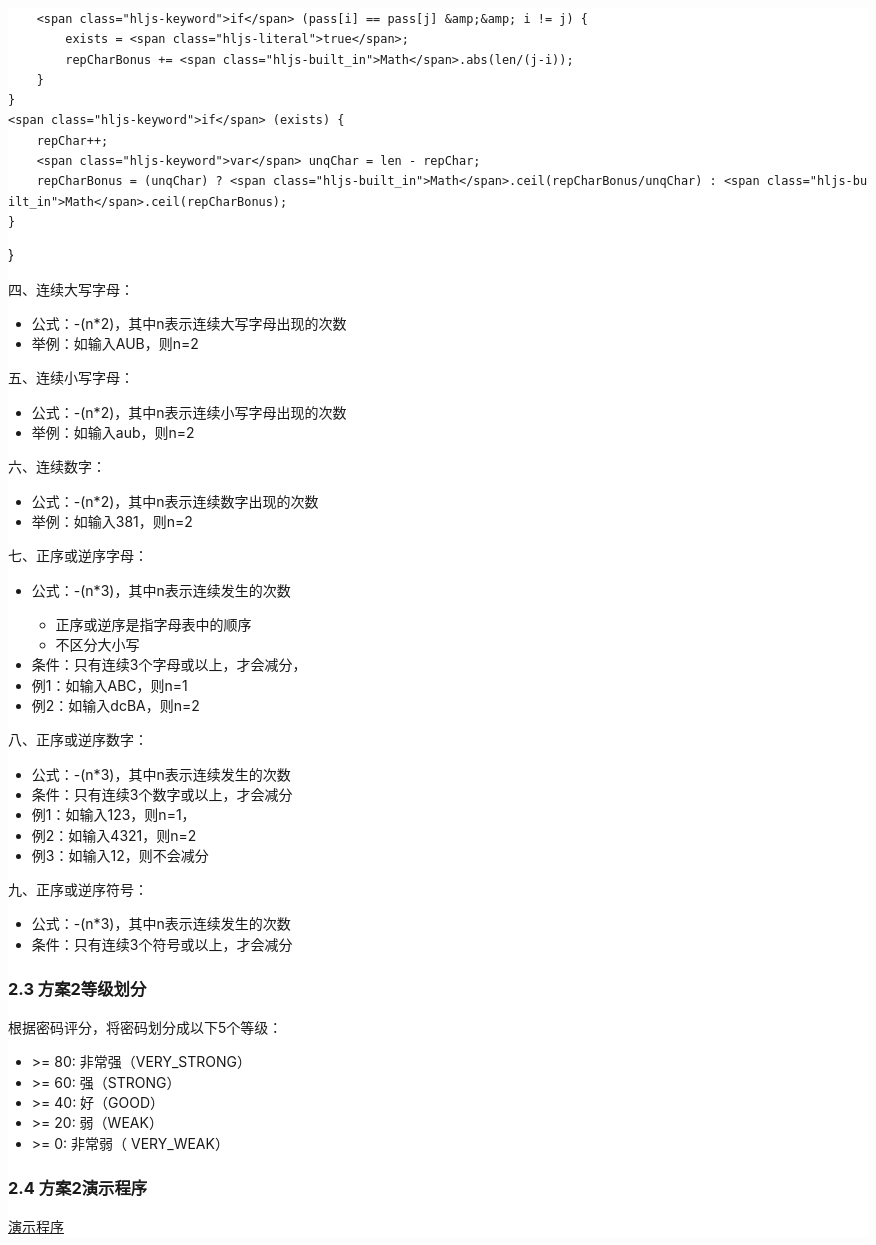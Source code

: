         <span class="hljs-keyword">if</span> (pass[i] == pass[j] &amp;&amp; i != j) {
            exists = <span class="hljs-literal">true</span>;
            repCharBonus += <span class="hljs-built_in">Math</span>.abs(len/(j-i));
        }
    }
    <span class="hljs-keyword">if</span> (exists) {
        repChar++;
        <span class="hljs-keyword">var</span> unqChar = len - repChar;
        repCharBonus = (unqChar) ? <span class="hljs-built_in">Math</span>.ceil(repCharBonus/unqChar) : <span class="hljs-built_in">Math</span>.ceil(repCharBonus);
    }
}</code></pre>
<p>四、连续大写字母：</p>
<ul>
<li>公式：-(n*2)，其中n表示连续大写字母出现的次数</li>
<li>举例：如输入AUB，则n=2</li>
</ul>
<p>五、连续小写字母：</p>
<ul>
<li>公式：-(n*2)，其中n表示连续小写字母出现的次数</li>
<li>举例：如输入aub，则n=2</li>
</ul>
<p>六、连续数字：</p>
<ul>
<li>公式：-(n*2)，其中n表示连续数字出现的次数</li>
<li>举例：如输入381，则n=2</li>
</ul>
<p>七、正序或逆序字母：</p>
<ul>
<li>
<p>公式：-(n*3)，其中n表示连续发生的次数</p>
<ul>
<li>正序或逆序是指字母表中的顺序</li>
<li>不区分大小写</li>
</ul>
</li>
<li>条件：只有连续3个字母或以上，才会减分，</li>
<li>例1：如输入ABC，则n=1</li>
<li>例2：如输入dcBA，则n=2</li>
</ul>
<p>八、正序或逆序数字：</p>
<ul>
<li>公式：-(n*3)，其中n表示连续发生的次数</li>
<li>条件：只有连续3个数字或以上，才会减分</li>
<li>例1：如输入123，则n=1，</li>
<li>例2：如输入4321，则n=2</li>
<li>例3：如输入12，则不会减分</li>
</ul>
<p>九、正序或逆序符号：</p>
<ul>
<li>公式：-(n*3)，其中n表示连续发生的次数</li>
<li>条件：只有连续3个符号或以上，才会减分</li>
</ul>
<h3 id="articleHeader9">2.3 方案2等级划分</h3>
<p>根据密码评分，将密码划分成以下5个等级：</p>
<ul>
<li>&gt;= 80: 非常强（VERY_STRONG）</li>
<li>&gt;= 60: 强（STRONG）</li>
<li>&gt;= 40: 好（GOOD）</li>
<li>&gt;= 20: 弱（WEAK）</li>
<li>&gt;= 0:  非常弱（ VERY_WEAK）</li>
</ul>
<h3 id="articleHeader10">2.4 方案2演示程序</h3>
<p><a href="http://www.42du.cn/run/49" rel="nofollow noreferrer" target="_blank">演示程序</a></p>